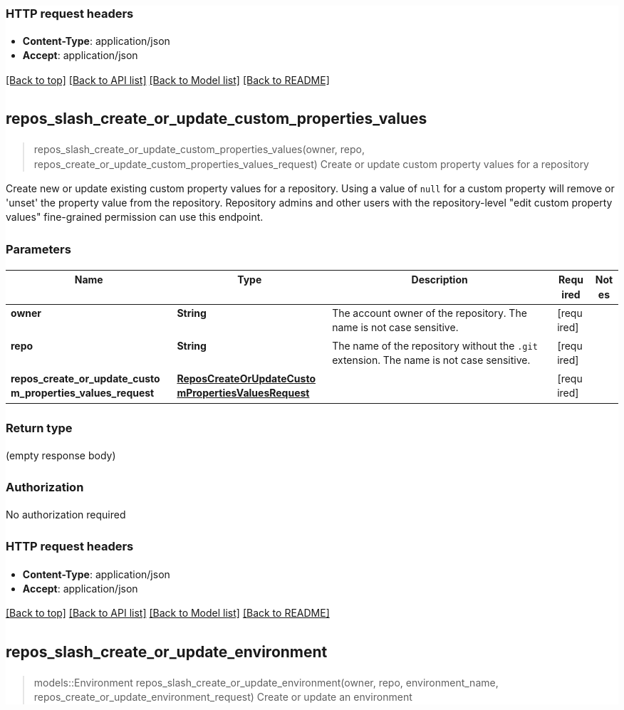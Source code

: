 ### HTTP request headers

- **Content-Type**: application/json
- **Accept**: application/json

[[Back to top]](#) [[Back to API list]](../README.md#documentation-for-api-endpoints) [[Back to Model list]](../README.md#documentation-for-models) [[Back to README]](../README.md)


## repos_slash_create_or_update_custom_properties_values

> repos_slash_create_or_update_custom_properties_values(owner, repo, repos_create_or_update_custom_properties_values_request)
Create or update custom property values for a repository

Create new or update existing custom property values for a repository. Using a value of `null` for a custom property will remove or 'unset' the property value from the repository.  Repository admins and other users with the repository-level \"edit custom property values\" fine-grained permission can use this endpoint.

### Parameters


Name | Type | Description  | Required | Notes
------------- | ------------- | ------------- | ------------- | -------------
**owner** | **String** | The account owner of the repository. The name is not case sensitive. | [required] |
**repo** | **String** | The name of the repository without the `.git` extension. The name is not case sensitive. | [required] |
**repos_create_or_update_custom_properties_values_request** | [**ReposCreateOrUpdateCustomPropertiesValuesRequest**](ReposCreateOrUpdateCustomPropertiesValuesRequest.md) |  | [required] |

### Return type

 (empty response body)

### Authorization

No authorization required

### HTTP request headers

- **Content-Type**: application/json
- **Accept**: application/json

[[Back to top]](#) [[Back to API list]](../README.md#documentation-for-api-endpoints) [[Back to Model list]](../README.md#documentation-for-models) [[Back to README]](../README.md)


## repos_slash_create_or_update_environment

> models::Environment repos_slash_create_or_update_environment(owner, repo, environment_name, repos_create_or_update_environment_request)
Create or update an environment
